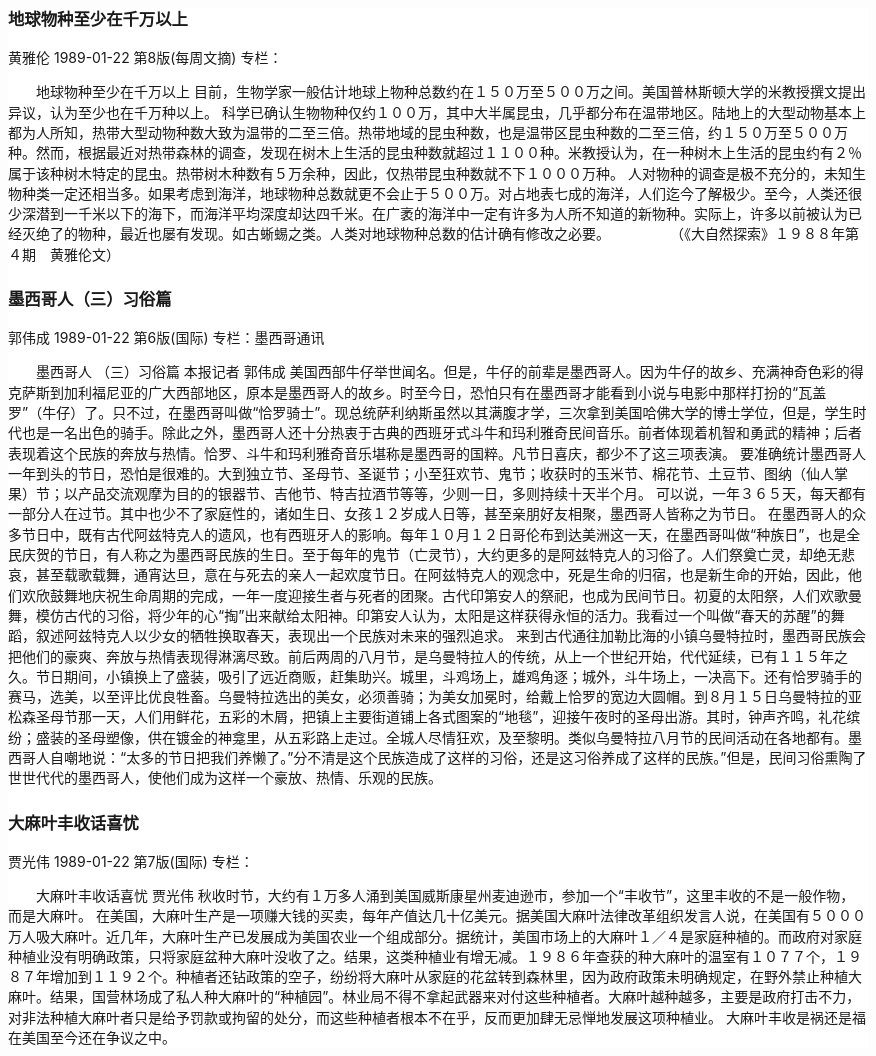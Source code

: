 
### 地球物种至少在千万以上
黄雅伦
1989-01-22
第8版(每周文摘)
专栏：

　　地球物种至少在千万以上
    目前，生物学家一般估计地球上物种总数约在１５０万至５００万之间。美国普林斯顿大学的米教授撰文提出异议，认为至少也在千万种以上。
    科学已确认生物物种仅约１００万，其中大半属昆虫，几乎都分布在温带地区。陆地上的大型动物基本上都为人所知，热带大型动物种数大致为温带的二至三倍。热带地域的昆虫种数，也是温带区昆虫种数的二至三倍，约１５０万至５００万种。然而，根据最近对热带森林的调查，发现在树木上生活的昆虫种数就超过１１００种。米教授认为，在一种树木上生活的昆虫约有２％属于该种树木特定的昆虫。热带树木种数有５万余种，因此，仅热带昆虫种数就不下１０００万种。
    人对物种的调查是极不充分的，未知生物种类一定还相当多。如果考虑到海洋，地球物种总数就更不会止于５００万。对占地表七成的海洋，人们迄今了解极少。至今，人类还很少深潜到一千米以下的海下，而海洋平均深度却达四千米。在广袤的海洋中一定有许多为人所不知道的新物种。实际上，许多以前被认为已经灭绝了的物种，最近也屡有发现。如古蜥蜴之类。人类对地球物种总数的估计确有修改之必要。　　
　　　（《大自然探索》１９８８年第４期　黄雅伦文）


### 墨西哥人（三）习俗篇
郭伟成
1989-01-22
第6版(国际)
专栏：墨西哥通讯

　　墨西哥人
    （三）习俗篇
    本报记者  郭伟成
    美国西部牛仔举世闻名。但是，牛仔的前辈是墨西哥人。因为牛仔的故乡、充满神奇色彩的得克萨斯到加利福尼亚的广大西部地区，原本是墨西哥人的故乡。时至今日，恐怕只有在墨西哥才能看到小说与电影中那样打扮的“瓦盖罗”（牛仔）了。只不过，在墨西哥叫做“恰罗骑士”。现总统萨利纳斯虽然以其满腹才学，三次拿到美国哈佛大学的博士学位，但是，学生时代也是一名出色的骑手。除此之外，墨西哥人还十分热衷于古典的西班牙式斗牛和玛利雅奇民间音乐。前者体现着机智和勇武的精神；后者表现着这个民族的奔放与热情。恰罗、斗牛和玛利雅奇音乐堪称是墨西哥的国粹。凡节日喜庆，都少不了这三项表演。
    要准确统计墨西哥人一年到头的节日，恐怕是很难的。大到独立节、圣母节、圣诞节；小至狂欢节、鬼节；收获时的玉米节、棉花节、土豆节、图纳（仙人掌果）节；以产品交流观摩为目的的银器节、吉他节、特吉拉酒节等等，少则一日，多则持续十天半个月。
    可以说，一年３６５天，每天都有一部分人在过节。其中也少不了家庭性的，诸如生日、女孩１２岁成人日等，甚至亲朋好友相聚，墨西哥人皆称之为节日。
    在墨西哥人的众多节日中，既有古代阿兹特克人的遗风，也有西班牙人的影响。每年１０月１２日哥伦布到达美洲这一天，在墨西哥叫做“种族日”，也是全民庆贺的节日，有人称之为墨西哥民族的生日。至于每年的鬼节（亡灵节），大约更多的是阿兹特克人的习俗了。人们祭奠亡灵，却绝无悲哀，甚至载歌载舞，通宵达旦，意在与死去的亲人一起欢度节日。在阿兹特克人的观念中，死是生命的归宿，也是新生命的开始，因此，他们欢欣鼓舞地庆祝生命周期的完成，一年一度迎接生者与死者的团聚。古代印第安人的祭祀，也成为民间节日。初夏的太阳祭，人们欢歌曼舞，模仿古代的习俗，将少年的心“掏”出来献给太阳神。印第安人认为，太阳是这样获得永恒的活力。我看过一个叫做“春天的苏醒”的舞蹈，叙述阿兹特克人以少女的牺牲换取春天，表现出一个民族对未来的强烈追求。
    来到古代通往加勒比海的小镇乌曼特拉时，墨西哥民族会把他们的豪爽、奔放与热情表现得淋漓尽致。前后两周的八月节，是乌曼特拉人的传统，从上一个世纪开始，代代延续，已有１１５年之久。节日期间，小镇换上了盛装，吸引了远近商贩，赶集助兴。城里，斗鸡场上，雄鸡角逐；城外，斗牛场上，一决高下。还有恰罗骑手的赛马，选美，以至评比优良牲畜。乌曼特拉选出的美女，必须善骑；为美女加冕时，给戴上恰罗的宽边大圆帽。到８月１５日乌曼特拉的亚松森圣母节那一天，人们用鲜花，五彩的木屑，把镇上主要街道铺上各式图案的“地毯”，迎接午夜时的圣母出游。其时，钟声齐鸣，礼花缤纷；盛装的圣母塑像，供在镀金的神龛里，从五彩路上走过。全城人尽情狂欢，及至黎明。类似乌曼特拉八月节的民间活动在各地都有。墨西哥人自嘲地说：“太多的节日把我们养懒了。”分不清是这个民族造成了这样的习俗，还是这习俗养成了这样的民族。”但是，民间习俗熏陶了世世代代的墨西哥人，使他们成为这样一个豪放、热情、乐观的民族。


### 大麻叶丰收话喜忧
贾光伟
1989-01-22
第7版(国际)
专栏：

　　大麻叶丰收话喜忧
    贾光伟
    秋收时节，大约有１万多人涌到美国威斯康星州麦迪逊市，参加一个“丰收节”，这里丰收的不是一般作物，而是大麻叶。
    在美国，大麻叶生产是一项赚大钱的买卖，每年产值达几十亿美元。据美国大麻叶法律改革组织发言人说，在美国有５０００万人吸大麻叶。近几年，大麻叶生产已发展成为美国农业一个组成部分。据统计，美国市场上的大麻叶１／４是家庭种植的。而政府对家庭种植业没有明确政策，只将家庭盆种大麻叶没收了之。结果，这类种植业有增无减。１９８６年查获的种大麻叶的温室有１０７７个，１９８７年增加到１１９２个。种植者还钻政策的空子，纷纷将大麻叶从家庭的花盆转到森林里，因为政府政策未明确规定，在野外禁止种植大麻叶。结果，国营林场成了私人种大麻叶的“种植园”。林业局不得不拿起武器来对付这些种植者。大麻叶越种越多，主要是政府打击不力，对非法种植大麻叶者只是给予罚款或拘留的处分，而这些种植者根本不在乎，反而更加肆无忌惮地发展这项种植业。
    大麻叶丰收是祸还是福在美国至今还在争议之中。
